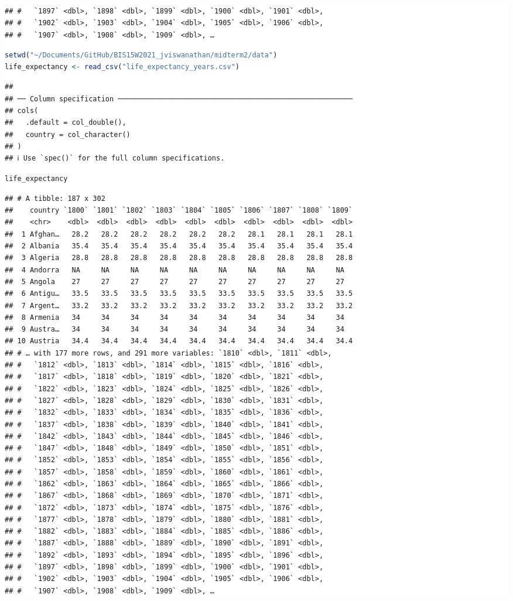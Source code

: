 ```
## #   `1897` <dbl>, `1898` <dbl>, `1899` <dbl>, `1900` <dbl>, `1901` <dbl>,
## #   `1902` <dbl>, `1903` <dbl>, `1904` <dbl>, `1905` <dbl>, `1906` <dbl>,
## #   `1907` <dbl>, `1908` <dbl>, `1909` <dbl>, …
```


```r
setwd("~/Documents/GitHub/BIS15W2021_jviswanathan/midterm2/data")
life_expectancy <- read_csv("life_expectancy_years.csv")
```

```
## 
## ── Column specification ────────────────────────────────────────────────────────
## cols(
##   .default = col_double(),
##   country = col_character()
## )
## ℹ Use `spec()` for the full column specifications.
```

```r
life_expectancy
```

```
## # A tibble: 187 x 302
##    country `1800` `1801` `1802` `1803` `1804` `1805` `1806` `1807` `1808` `1809`
##    <chr>    <dbl>  <dbl>  <dbl>  <dbl>  <dbl>  <dbl>  <dbl>  <dbl>  <dbl>  <dbl>
##  1 Afghan…   28.2   28.2   28.2   28.2   28.2   28.2   28.1   28.1   28.1   28.1
##  2 Albania   35.4   35.4   35.4   35.4   35.4   35.4   35.4   35.4   35.4   35.4
##  3 Algeria   28.8   28.8   28.8   28.8   28.8   28.8   28.8   28.8   28.8   28.8
##  4 Andorra   NA     NA     NA     NA     NA     NA     NA     NA     NA     NA  
##  5 Angola    27     27     27     27     27     27     27     27     27     27  
##  6 Antigu…   33.5   33.5   33.5   33.5   33.5   33.5   33.5   33.5   33.5   33.5
##  7 Argent…   33.2   33.2   33.2   33.2   33.2   33.2   33.2   33.2   33.2   33.2
##  8 Armenia   34     34     34     34     34     34     34     34     34     34  
##  9 Austra…   34     34     34     34     34     34     34     34     34     34  
## 10 Austria   34.4   34.4   34.4   34.4   34.4   34.4   34.4   34.4   34.4   34.4
## # … with 177 more rows, and 291 more variables: `1810` <dbl>, `1811` <dbl>,
## #   `1812` <dbl>, `1813` <dbl>, `1814` <dbl>, `1815` <dbl>, `1816` <dbl>,
## #   `1817` <dbl>, `1818` <dbl>, `1819` <dbl>, `1820` <dbl>, `1821` <dbl>,
## #   `1822` <dbl>, `1823` <dbl>, `1824` <dbl>, `1825` <dbl>, `1826` <dbl>,
## #   `1827` <dbl>, `1828` <dbl>, `1829` <dbl>, `1830` <dbl>, `1831` <dbl>,
## #   `1832` <dbl>, `1833` <dbl>, `1834` <dbl>, `1835` <dbl>, `1836` <dbl>,
## #   `1837` <dbl>, `1838` <dbl>, `1839` <dbl>, `1840` <dbl>, `1841` <dbl>,
## #   `1842` <dbl>, `1843` <dbl>, `1844` <dbl>, `1845` <dbl>, `1846` <dbl>,
## #   `1847` <dbl>, `1848` <dbl>, `1849` <dbl>, `1850` <dbl>, `1851` <dbl>,
## #   `1852` <dbl>, `1853` <dbl>, `1854` <dbl>, `1855` <dbl>, `1856` <dbl>,
## #   `1857` <dbl>, `1858` <dbl>, `1859` <dbl>, `1860` <dbl>, `1861` <dbl>,
## #   `1862` <dbl>, `1863` <dbl>, `1864` <dbl>, `1865` <dbl>, `1866` <dbl>,
## #   `1867` <dbl>, `1868` <dbl>, `1869` <dbl>, `1870` <dbl>, `1871` <dbl>,
## #   `1872` <dbl>, `1873` <dbl>, `1874` <dbl>, `1875` <dbl>, `1876` <dbl>,
## #   `1877` <dbl>, `1878` <dbl>, `1879` <dbl>, `1880` <dbl>, `1881` <dbl>,
## #   `1882` <dbl>, `1883` <dbl>, `1884` <dbl>, `1885` <dbl>, `1886` <dbl>,
## #   `1887` <dbl>, `1888` <dbl>, `1889` <dbl>, `1890` <dbl>, `1891` <dbl>,
## #   `1892` <dbl>, `1893` <dbl>, `1894` <dbl>, `1895` <dbl>, `1896` <dbl>,
## #   `1897` <dbl>, `1898` <dbl>, `1899` <dbl>, `1900` <dbl>, `1901` <dbl>,
## #   `1902` <dbl>, `1903` <dbl>, `1904` <dbl>, `1905` <dbl>, `1906` <dbl>,
## #   `1907` <dbl>, `1908` <dbl>, `1909` <dbl>, …
```
